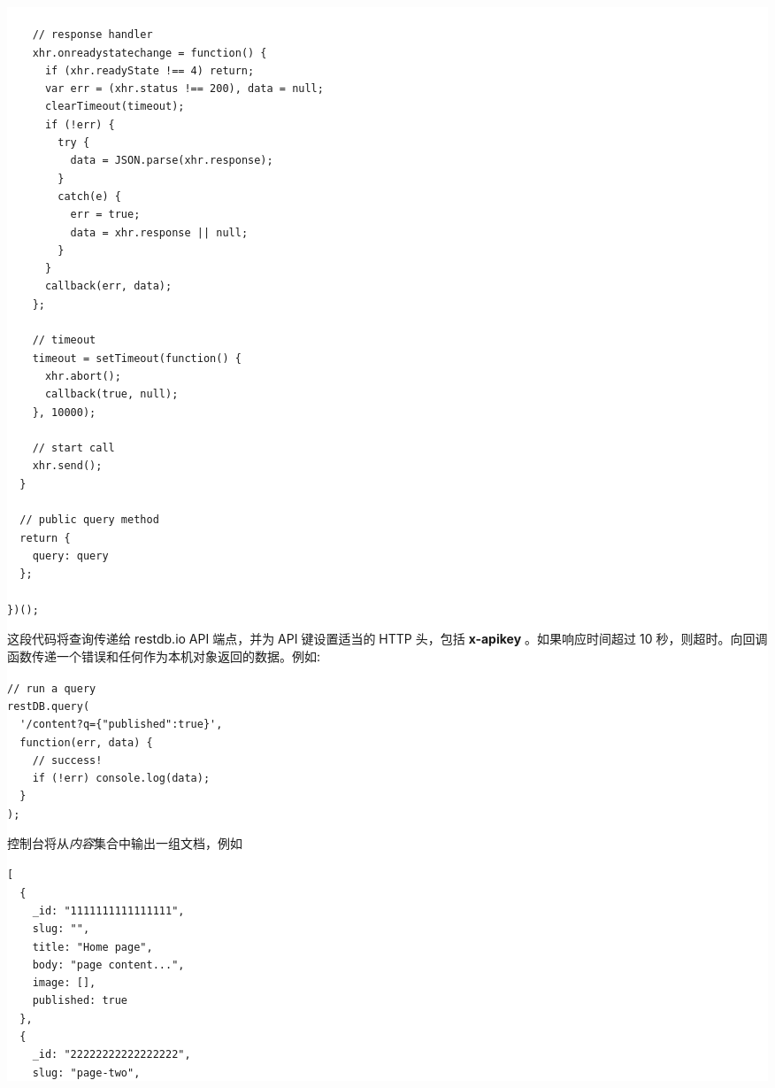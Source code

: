 ```

    // response handler
    xhr.onreadystatechange = function() {
      if (xhr.readyState !== 4) return;
      var err = (xhr.status !== 200), data = null;
      clearTimeout(timeout);
      if (!err) {
        try {
          data = JSON.parse(xhr.response);
        }
        catch(e) {
          err = true;
          data = xhr.response || null;
        }
      }
      callback(err, data);
    };

    // timeout
    timeout = setTimeout(function() {
      xhr.abort();
      callback(true, null);
    }, 10000);

    // start call
    xhr.send();
  }

  // public query method
  return {
    query: query
  };

})(); 
```

这段代码将查询传递给 restdb.io API 端点，并为 API 键设置适当的 HTTP 头，包括 **x-apikey** 。如果响应时间超过 10 秒，则超时。向回调函数传递一个错误和任何作为本机对象返回的数据。例如:

```
// run a query
restDB.query(
  '/content?q={"published":true}',
  function(err, data) {
    // success!
    if (!err) console.log(data);
  }
); 
```

控制台将从*内容*集合中输出一组文档，例如

```
[
  {
    _id: "1111111111111111",
    slug: "",
    title: "Home page",
    body: "page content...",
    image: [],
    published: true
  },
  {
    _id: "22222222222222222",
    slug: "page-two",
```